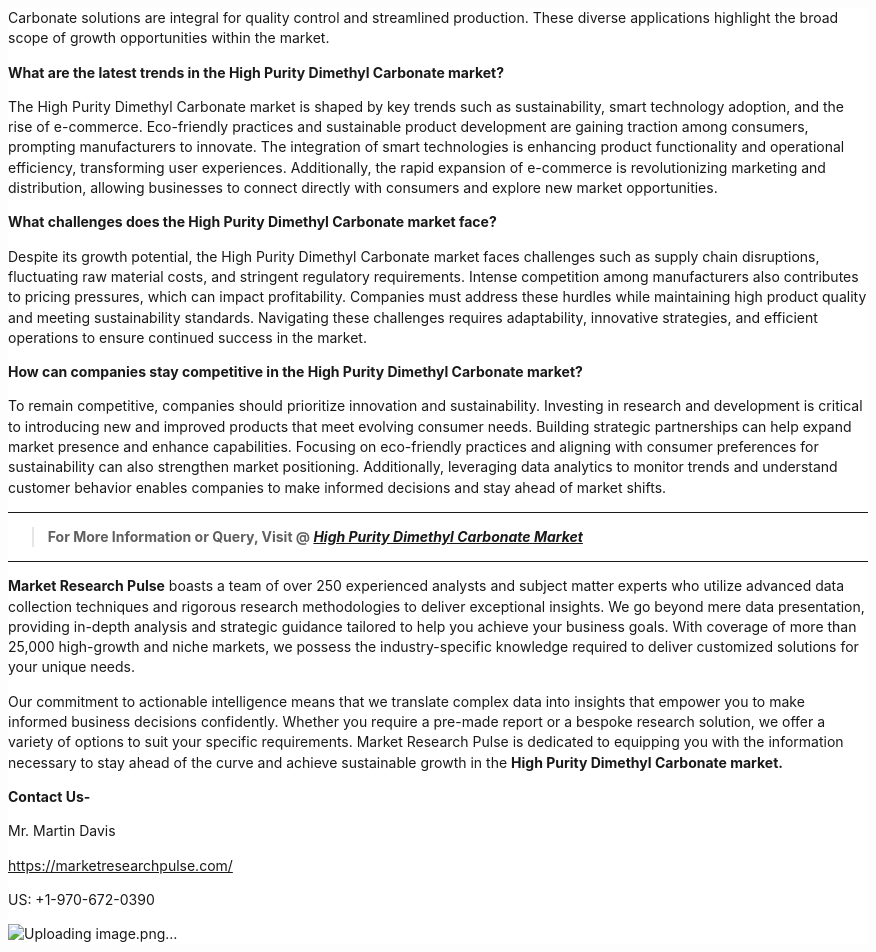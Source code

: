 Carbonate solutions are integral for quality control and streamlined production. These diverse applications highlight the broad scope of growth opportunities within the market.</p><p><strong>What are the latest trends in the High Purity Dimethyl Carbonate market?</strong></p><p>The High Purity Dimethyl Carbonate market is shaped by key trends such as sustainability, smart technology adoption, and the rise of e-commerce. Eco-friendly practices and sustainable product development are gaining traction among consumers, prompting manufacturers to innovate. The integration of smart technologies is enhancing product functionality and operational efficiency, transforming user experiences. Additionally, the rapid expansion of e-commerce is revolutionizing marketing and distribution, allowing businesses to connect directly with consumers and explore new market opportunities.</p><p><strong>What challenges does the High Purity Dimethyl Carbonate market face?</strong></p><p>Despite its growth potential, the High Purity Dimethyl Carbonate market faces challenges such as supply chain disruptions, fluctuating raw material costs, and stringent regulatory requirements. Intense competition among manufacturers also contributes to pricing pressures, which can impact profitability. Companies must address these hurdles while maintaining high product quality and meeting sustainability standards. Navigating these challenges requires adaptability, innovative strategies, and efficient operations to ensure continued success in the market.</p><p><strong>How can companies stay competitive in the High Purity Dimethyl Carbonate market?</strong></p><p>To remain competitive, companies should prioritize innovation and sustainability. Investing in research and development is critical to introducing new and improved products that meet evolving consumer needs. Building strategic partnerships can help expand market presence and enhance capabilities. Focusing on eco-friendly practices and aligning with consumer preferences for sustainability can also strengthen market positioning. Additionally, leveraging data analytics to monitor trends and understand customer behavior enables companies to make informed decisions and stay ahead of market shifts.</p><hr /><blockquote><p><strong>For More Information or Query, Visit @&nbsp;<em><a href="https://marketresearchpulse.com/report/35146/high-purity-dimethyl-carbonate-market?utm_source=Linkedin&utm_medium=021">High Purity Dimethyl Carbonate Market</a></em></strong></p></blockquote><hr /><p><strong>Market Research Pulse</strong> boasts a team of over 250 experienced analysts and subject matter experts who utilize advanced data collection techniques and rigorous research methodologies to deliver exceptional insights. We go beyond mere data presentation, providing in-depth analysis and strategic guidance tailored to help you achieve your business goals. With coverage of more than 25,000 high-growth and niche markets, we possess the industry-specific knowledge required to deliver customized solutions for your unique needs.</p><p>Our commitment to actionable intelligence means that we translate complex data into insights that empower you to make informed business decisions confidently. Whether you require a pre-made report or a bespoke research solution, we offer a variety of options to suit your specific requirements. Market Research Pulse is dedicated to equipping you with the information necessary to stay ahead of the curve and achieve sustainable growth in the <strong>High Purity Dimethyl Carbonate market.</strong></p><p><strong>Contact Us-</strong></p><p>Mr. Martin Davis</p><p>https://marketresearchpulse.com/</p><p>US: +1-970-672-0390</p>
![Uploading image.png…]()
